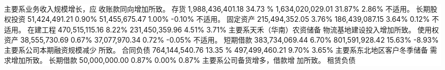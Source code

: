 主要系业务收入规模增长，应
收账款同向增加所致。
存货
1,988,436,401.18
34.73
%
1,634,020,029.01
31.87%
2.86%
不适用。
长期股权投资
51,424,491.21
0.90%
51,455,675.47
1.00%
-0.10%
不适用。
固定资产
215,494,352.05
3.76%
186,439,087.15
3.64%
0.12%
不适用。
在建工程
470,515,115.16
8.22%
231,450,359.96
4.51%
3.71%
主要系天禾（华南）农资储备
物流基地建设投入增加所致。
使用权资产
38,555,730.69
0.67%
37,077,970.34
0.72%
-0.05%
不适用。
短期借款
383,734,069.44
6.70%
801,591,928.42
15.63%
-8.93%
主要系公司本期融资规模减少
所致。
合同负债
764,144,540.76
13.35
%
497,499,460.21
9.70%
3.65%
主要系东北地区客户冬季储备
需求增加所致。
长期借款
50,000,000.00
0.87%
0.00%
0.87%
主要系公司备货增多，借款增
加所致。
租赁负债